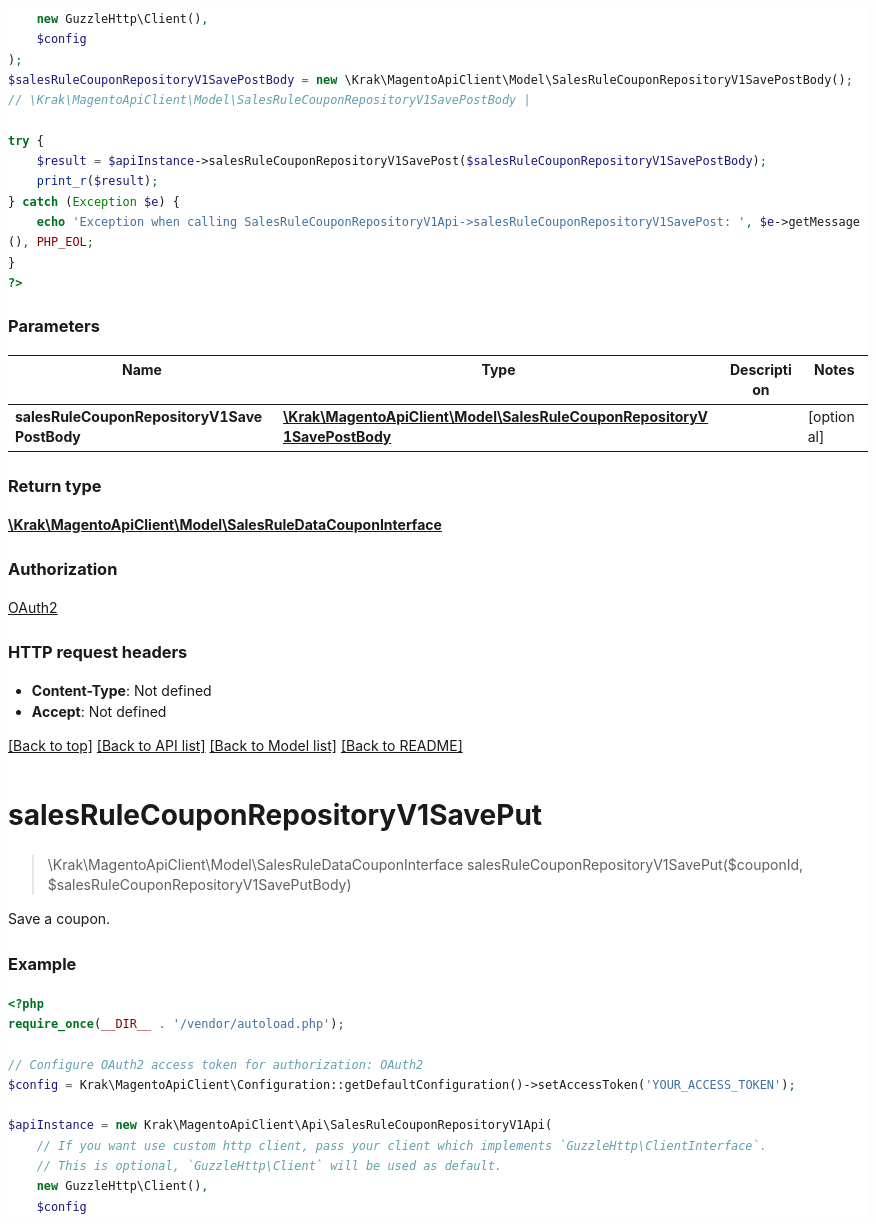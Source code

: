 ```php
    new GuzzleHttp\Client(),
    $config
);
$salesRuleCouponRepositoryV1SavePostBody = new \Krak\MagentoApiClient\Model\SalesRuleCouponRepositoryV1SavePostBody(); // \Krak\MagentoApiClient\Model\SalesRuleCouponRepositoryV1SavePostBody | 

try {
    $result = $apiInstance->salesRuleCouponRepositoryV1SavePost($salesRuleCouponRepositoryV1SavePostBody);
    print_r($result);
} catch (Exception $e) {
    echo 'Exception when calling SalesRuleCouponRepositoryV1Api->salesRuleCouponRepositoryV1SavePost: ', $e->getMessage(), PHP_EOL;
}
?>
```

### Parameters

Name | Type | Description  | Notes
------------- | ------------- | ------------- | -------------
 **salesRuleCouponRepositoryV1SavePostBody** | [**\Krak\MagentoApiClient\Model\SalesRuleCouponRepositoryV1SavePostBody**](../Model/SalesRuleCouponRepositoryV1SavePostBody.md)|  | [optional]

### Return type

[**\Krak\MagentoApiClient\Model\SalesRuleDataCouponInterface**](../Model/SalesRuleDataCouponInterface.md)

### Authorization

[OAuth2](../../README.md#OAuth2)

### HTTP request headers

 - **Content-Type**: Not defined
 - **Accept**: Not defined

[[Back to top]](#) [[Back to API list]](../../README.md#documentation-for-api-endpoints) [[Back to Model list]](../../README.md#documentation-for-models) [[Back to README]](../../README.md)

# **salesRuleCouponRepositoryV1SavePut**
> \Krak\MagentoApiClient\Model\SalesRuleDataCouponInterface salesRuleCouponRepositoryV1SavePut($couponId, $salesRuleCouponRepositoryV1SavePutBody)



Save a coupon.

### Example
```php
<?php
require_once(__DIR__ . '/vendor/autoload.php');

// Configure OAuth2 access token for authorization: OAuth2
$config = Krak\MagentoApiClient\Configuration::getDefaultConfiguration()->setAccessToken('YOUR_ACCESS_TOKEN');

$apiInstance = new Krak\MagentoApiClient\Api\SalesRuleCouponRepositoryV1Api(
    // If you want use custom http client, pass your client which implements `GuzzleHttp\ClientInterface`.
    // This is optional, `GuzzleHttp\Client` will be used as default.
    new GuzzleHttp\Client(),
    $config
```